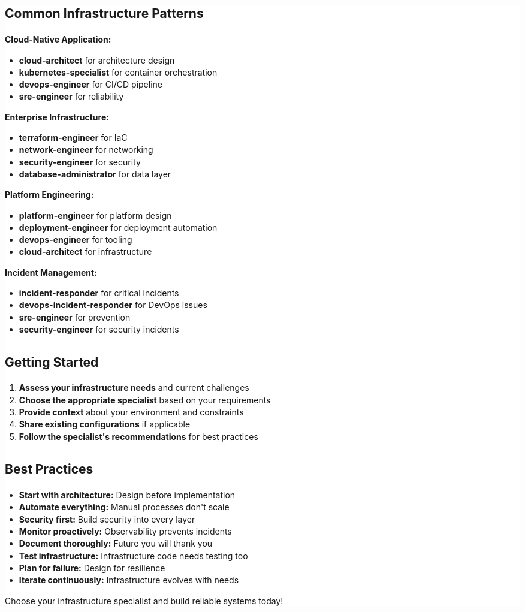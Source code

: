 ## Common Infrastructure Patterns

**Cloud-Native Application:**
- **cloud-architect** for architecture design
- **kubernetes-specialist** for container orchestration
- **devops-engineer** for CI/CD pipeline
- **sre-engineer** for reliability

**Enterprise Infrastructure:**
- **terraform-engineer** for IaC
- **network-engineer** for networking
- **security-engineer** for security
- **database-administrator** for data layer

**Platform Engineering:**
- **platform-engineer** for platform design
- **deployment-engineer** for deployment automation
- **devops-engineer** for tooling
- **cloud-architect** for infrastructure

**Incident Management:**
- **incident-responder** for critical incidents
- **devops-incident-responder** for DevOps issues
- **sre-engineer** for prevention
- **security-engineer** for security incidents

## Getting Started

1. **Assess your infrastructure needs** and current challenges
2. **Choose the appropriate specialist** based on your requirements
3. **Provide context** about your environment and constraints
4. **Share existing configurations** if applicable
5. **Follow the specialist's recommendations** for best practices

## Best Practices

- **Start with architecture:** Design before implementation
- **Automate everything:** Manual processes don't scale
- **Security first:** Build security into every layer
- **Monitor proactively:** Observability prevents incidents
- **Document thoroughly:** Future you will thank you
- **Test infrastructure:** Infrastructure code needs testing too
- **Plan for failure:** Design for resilience
- **Iterate continuously:** Infrastructure evolves with needs

Choose your infrastructure specialist and build reliable systems today!